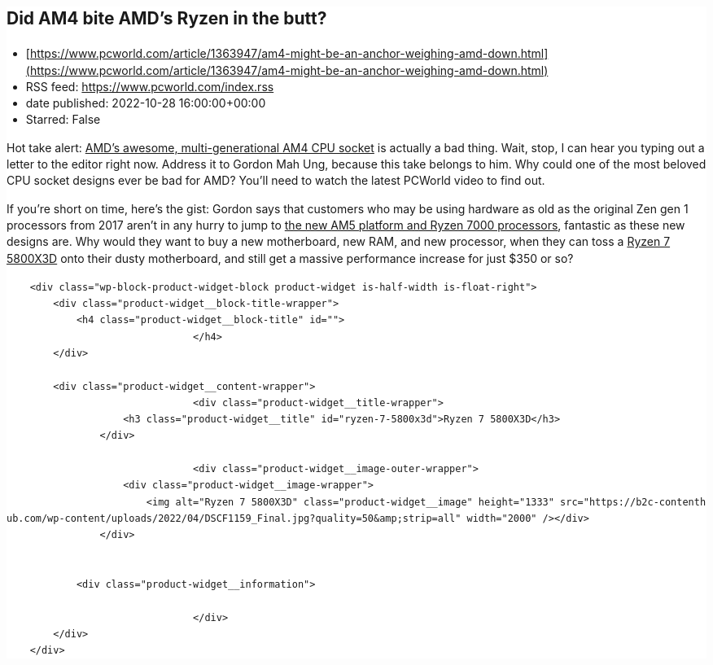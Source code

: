 ## Did AM4 bite AMD’s Ryzen in the butt?
 - [https://www.pcworld.com/article/1363947/am4-might-be-an-anchor-weighing-amd-down.html](https://www.pcworld.com/article/1363947/am4-might-be-an-anchor-weighing-amd-down.html)
 - RSS feed: https://www.pcworld.com/index.rss
 - date published: 2022-10-28 16:00:00+00:00
 - Starred: False

<div id="link_wrapped_content">
<section class="wp-block-bigbite-multi-title"><div class="container"></div></section><p>Hot take alert: <a href="https://www.pcworld.com/article/701130/tested-the-ryzen-7-5800x3ds-astonishing-performance-shows-how-far-amds-ryzen-has-come.html">AMD&rsquo;s awesome, multi-generational AM4 CPU socket</a> is actually a bad thing. Wait, stop, I can hear you typing out a letter to the editor right now. Address it to Gordon Mah Ung, because this take belongs to him. Why could one of the most beloved CPU socket designs ever be bad for AMD? You&rsquo;ll need to watch the latest PCWorld video to find out. </p>



<figure class="wp-block-embed is-type-video is-provider-youtube wp-block-embed-youtube wp-embed-aspect-16-9 wp-has-aspect-ratio"><div class="wp-block-embed__wrapper">

</div></figure><p>If you&rsquo;re short on time, here&rsquo;s the gist: Gordon says that customers who may be using hardware as old as the original Zen gen 1 processors from 2017 aren&rsquo;t in any hurry to jump to <a href="https://www.pcworld.com/article/1074246/amd-ryzen-9-7950x-review.html" rel="noreferrer noopener" target="_blank">the new AM5 platform and Ryzen 7000 processors</a>, fantastic as these new designs are. Why would they want to buy a new motherboard, new RAM, and new processor, when they can toss a <a href="https://www.pcworld.com/article/701130/tested-the-ryzen-7-5800x3ds-astonishing-performance-shows-how-far-amds-ryzen-has-come.html">Ryzen 7 5800X3D</a> onto their dusty motherboard, and still get a massive performance increase for just $350 or so? </p>



		<div class="wp-block-product-widget-block product-widget is-half-width is-float-right">
			<div class="product-widget__block-title-wrapper">
				<h4 class="product-widget__block-title" id="">
									</h4>
			</div>

			<div class="product-widget__content-wrapper">
									<div class="product-widget__title-wrapper">
						<h3 class="product-widget__title" id="ryzen-7-5800x3d">Ryzen 7 5800X3D</h3>
					</div>
				
									<div class="product-widget__image-outer-wrapper">
						<div class="product-widget__image-wrapper">
							<img alt="Ryzen 7 5800X3D" class="product-widget__image" height="1333" src="https://b2c-contenthub.com/wp-content/uploads/2022/04/DSCF1159_Final.jpg?quality=50&amp;strip=all" width="2000" /></div>
					</div>
				
				
				<div class="product-widget__information">
				
									</div>
			</div>
		</div>

		